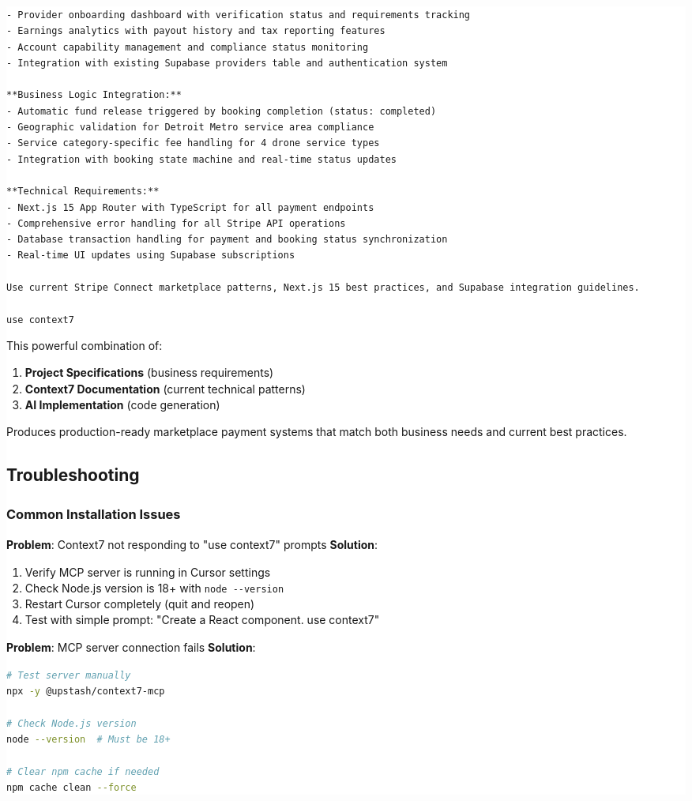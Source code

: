 ```
- Provider onboarding dashboard with verification status and requirements tracking
- Earnings analytics with payout history and tax reporting features
- Account capability management and compliance status monitoring
- Integration with existing Supabase providers table and authentication system

**Business Logic Integration:**
- Automatic fund release triggered by booking completion (status: completed)
- Geographic validation for Detroit Metro service area compliance
- Service category-specific fee handling for 4 drone service types
- Integration with booking state machine and real-time status updates

**Technical Requirements:**
- Next.js 15 App Router with TypeScript for all payment endpoints
- Comprehensive error handling for all Stripe API operations
- Database transaction handling for payment and booking status synchronization
- Real-time UI updates using Supabase subscriptions

Use current Stripe Connect marketplace patterns, Next.js 15 best practices, and Supabase integration guidelines.

use context7
```

This powerful combination of:
1. **Project Specifications** (business requirements)
2. **Context7 Documentation** (current technical patterns)
3. **AI Implementation** (code generation)

Produces production-ready marketplace payment systems that match both business needs and current best practices.

## Troubleshooting

### Common Installation Issues

**Problem**: Context7 not responding to "use context7" prompts
**Solution**:
1. Verify MCP server is running in Cursor settings
2. Check Node.js version is 18+ with `node --version`
3. Restart Cursor completely (quit and reopen)
4. Test with simple prompt: "Create a React component. use context7"

**Problem**: MCP server connection fails
**Solution**:
```bash
# Test server manually
npx -y @upstash/context7-mcp

# Check Node.js version
node --version  # Must be 18+

# Clear npm cache if needed
npm cache clean --force
```
